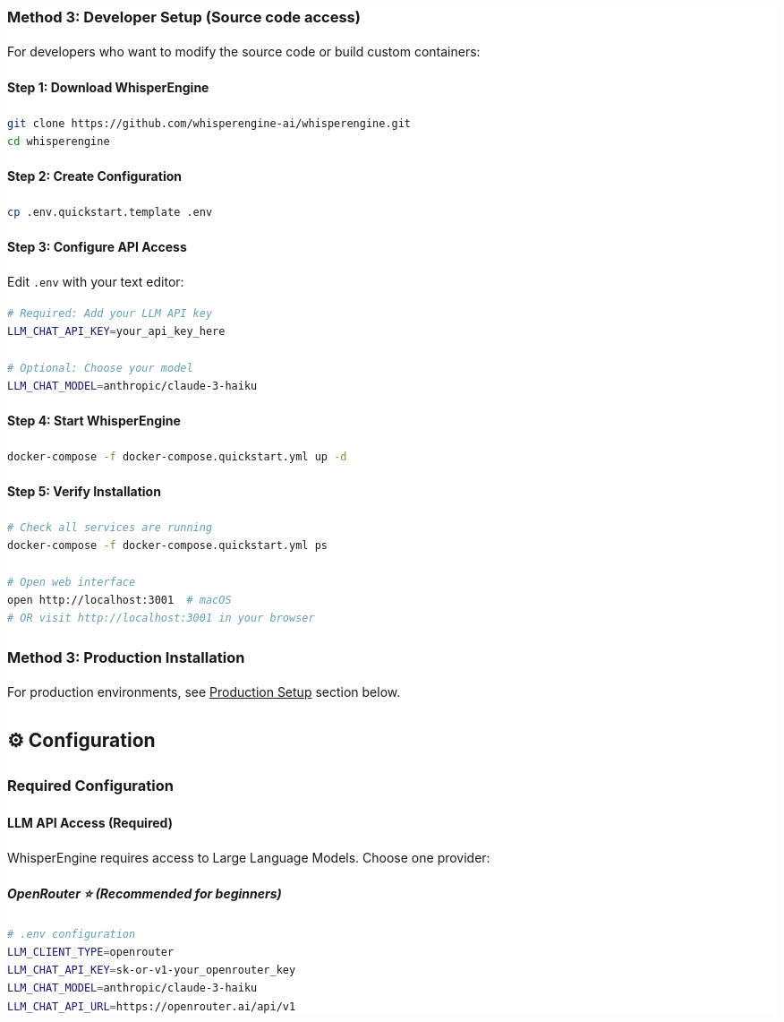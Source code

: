 ### **Method 3: Developer Setup** (Source code access)

For developers who want to modify the source code or build custom containers:

#### **Step 1: Download WhisperEngine**
```bash
git clone https://github.com/whisperengine-ai/whisperengine.git
cd whisperengine
```

#### **Step 2: Create Configuration**
```bash
cp .env.quickstart.template .env
```

#### **Step 3: Configure API Access**
Edit `.env` with your text editor:
```bash
# Required: Add your LLM API key
LLM_CHAT_API_KEY=your_api_key_here

# Optional: Choose your model
LLM_CHAT_MODEL=anthropic/claude-3-haiku
```

#### **Step 4: Start WhisperEngine**
```bash
docker-compose -f docker-compose.quickstart.yml up -d
```

#### **Step 5: Verify Installation**
```bash
# Check all services are running
docker-compose -f docker-compose.quickstart.yml ps

# Open web interface
open http://localhost:3001  # macOS
# OR visit http://localhost:3001 in your browser
```

### **Method 3: Production Installation**

For production environments, see [Production Setup](#-production-setup) section below.

## ⚙️ Configuration

### **Required Configuration**

#### **LLM API Access** (Required)

WhisperEngine requires access to Large Language Models. Choose one provider:

##### **OpenRouter** ⭐ (Recommended for beginners)
```bash
# .env configuration
LLM_CLIENT_TYPE=openrouter
LLM_CHAT_API_KEY=sk-or-v1-your_openrouter_key
LLM_CHAT_MODEL=anthropic/claude-3-haiku
LLM_CHAT_API_URL=https://openrouter.ai/api/v1
```
